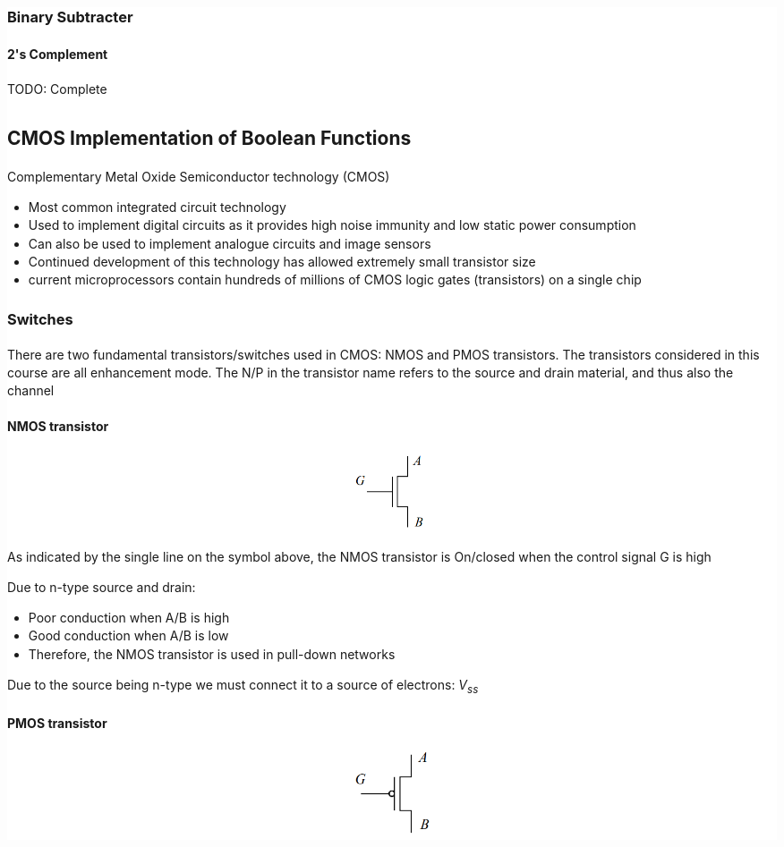 ### Binary Subtracter

#### 2's Complement

TODO: Complete

## CMOS Implementation of Boolean Functions

Complementary Metal Oxide Semiconductor technology (CMOS)

- Most common integrated circuit technology
- Used to implement digital circuits as it provides high noise immunity and low static power consumption
- Can also be used to implement analogue circuits and image sensors
- Continued development of this technology has allowed extremely small transistor size
- current microprocessors contain hundreds of millions of CMOS logic gates (transistors) on a single chip

### Switches

There are two fundamental transistors/switches used in CMOS: NMOS and PMOS transistors. The transistors considered in this course are all enhancement mode. The N/P in the transistor name refers to the source and drain material, and thus also the channel

#### NMOS transistor

<p align="center">
    <img src="../Images/CMOS/NMOS.png" alt="NMOS Enhancement Device" width="100"/>
</p>

As indicated by the single line on the symbol above, the NMOS transistor is On/closed when the control signal G is high


Due to n-type source and drain:
- Poor conduction when A/B is high
- Good conduction when A/B is low
- Therefore, the NMOS transistor is used in pull-down networks

Due to the source being n-type we must connect it to a source of electrons: $V_{ss}$

#### PMOS transistor

<p align="center">
    <img src="../Images/CMOS/PMOS.png" alt="PMOS Enhancement Device" width="90"/>
</p>
